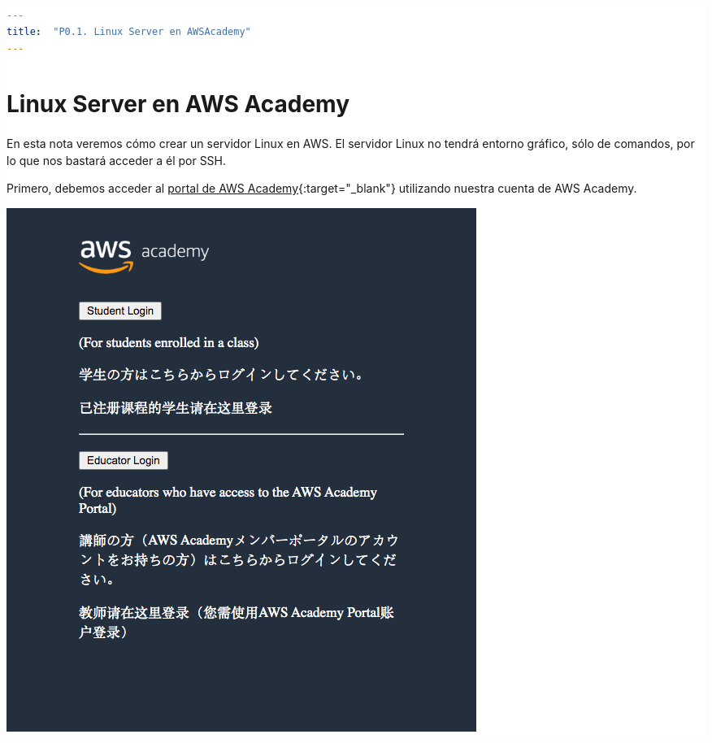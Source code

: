 ```yaml
---
title:  "P0.1. Linux Server en AWSAcademy"
---
```

# Linux Server en AWS Academy

En esta nota veremos cómo crear un servidor Linux en AWS. El servidor Linux no tendrá entorno gráfico, sólo de comandos, por lo que nos bastará acceder a él por SSH.

Primero, debemos acceder al [portal de AWS Academy](https://www.awsacademy.com/vforcesite/LMS_Login){:target="_blank"} utilizando nuestra cuenta de AWS Academy.

![LinuxServerInstallationAWS](P1_1/01_1.png)
